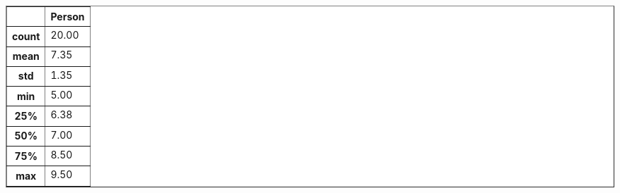<table border="1" class="dataframe">
  <thead>
    <tr style="text-align: right;">
      <th></th>
      <th>Person</th>
    </tr>
  </thead>
  <tbody>
    <tr>
      <th>count</th>
      <td>20.00</td>
    </tr>
    <tr>
      <th>mean</th>
      <td>7.35</td>
    </tr>
    <tr>
      <th>std</th>
      <td>1.35</td>
    </tr>
    <tr>
      <th>min</th>
      <td>5.00</td>
    </tr>
    <tr>
      <th>25%</th>
      <td>6.38</td>
    </tr>
    <tr>
      <th>50%</th>
      <td>7.00</td>
    </tr>
    <tr>
      <th>75%</th>
      <td>8.50</td>
    </tr>
    <tr>
      <th>max</th>
      <td>9.50</td>
    </tr>
  </tbody>
</table>
